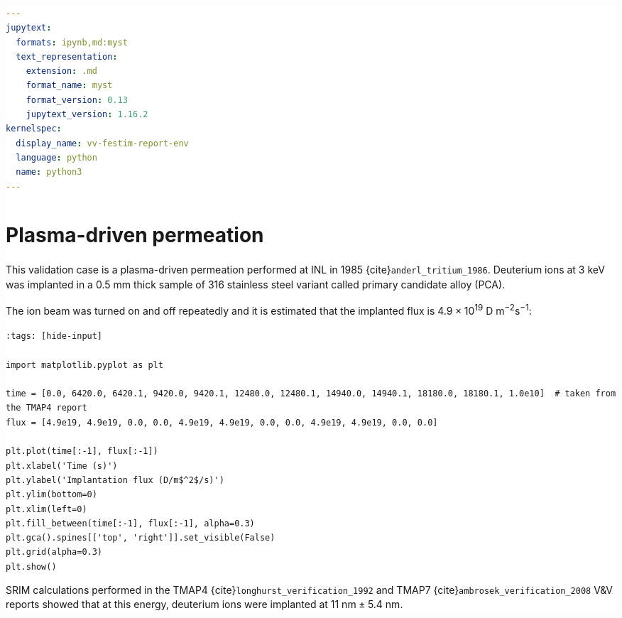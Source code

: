 ```yaml
---
jupytext:
  formats: ipynb,md:myst
  text_representation:
    extension: .md
    format_name: myst
    format_version: 0.13
    jupytext_version: 1.16.2
kernelspec:
  display_name: vv-festim-report-env
  language: python
  name: python3
---
```



# Plasma-driven permeation

```{tags} 1D, transient
```

This validation case is a plasma-driven permeation performed at INL in 1985 {cite}`anderl_tritium_1986`.
Deuterium ions at 3 keV was implanted in a 0.5 mm thick sample of 316 stainless steel variant called primary candidate alloy (PCA).

The ion beam was turned on and off repeatedly and it is estimated that the implanted flux is $4.9 \times 10^{19} \ \mathrm{D \ m^{-2} s^{-1}}$:

```{code-cell} ipython3
:tags: [hide-input]

import matplotlib.pyplot as plt

time = [0.0, 6420.0, 6420.1, 9420.0, 9420.1, 12480.0, 12480.1, 14940.0, 14940.1, 18180.0, 18180.1, 1.0e10]  # taken from the TMAP4 report
flux = [4.9e19, 4.9e19, 0.0, 0.0, 4.9e19, 4.9e19, 0.0, 0.0, 4.9e19, 4.9e19, 0.0, 0.0]

plt.plot(time[:-1], flux[:-1])
plt.xlabel('Time (s)')
plt.ylabel('Implantation flux (D/m$^2$/s)')
plt.ylim(bottom=0)
plt.xlim(left=0)
plt.fill_between(time[:-1], flux[:-1], alpha=0.3)
plt.gca().spines[['top', 'right']].set_visible(False)
plt.grid(alpha=0.3)
plt.show()
```

SRIM calculations performed in the TMAP4 {cite}`longhurst_verification_1992` and TMAP7 {cite}`ambrosek_verification_2008` V&V reports showed that at this energy, deuterium ions were implanted at $11 \ \mathrm{nm} \pm 5.4 \ \mathrm{nm}$.
